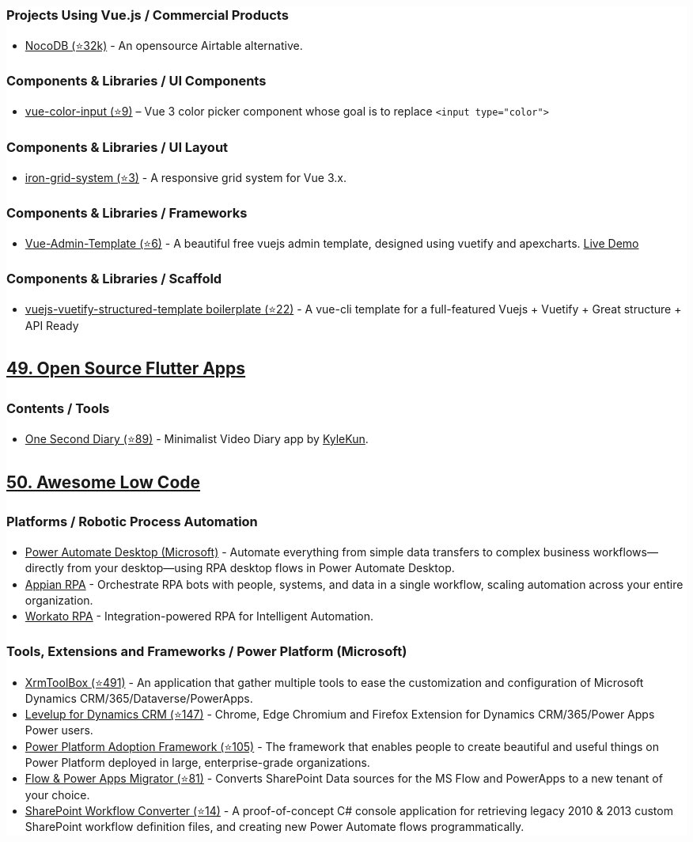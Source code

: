 ### Projects Using Vue.js / Commercial Products

*   [NocoDB (⭐32k)](https://github.com/nocodb/nocodb) - An opensource Airtable alternative.

### Components & Libraries / UI Components

*   [vue-color-input (⭐9)](https://github.com/gVguy/vue-color-input) – Vue 3 color picker component whose goal is to replace `<input type="color">`

### Components & Libraries / UI Layout

*   [iron-grid-system (⭐3)](https://github.com/ilker0/iron-grid-system) - A responsive grid system for Vue 3.x.

### Components & Libraries / Frameworks

*   [Vue-Admin-Template (⭐6)](https://github.com/Mani1124/vue-admin-template) - A beautiful free vuejs admin template, designed using vuetify and apexcharts. [Live Demo](https://mani1124.github.io)

### Components & Libraries / Scaffold

*   [vuejs-vuetify-structured-template boilerplate (⭐22)](https://github.com/huogerac/crud-vuetify-structured-template) - A vue-cli template for a full-featured Vuejs + Vuetify + Great structure + API Ready

## [49. Open Source Flutter Apps](/content/tortuvshin/open-source-flutter-apps/week/README.md)

### Contents / Tools

*   [One Second Diary (⭐89)](https://github.com/KyleKun/one_second_diary) - Minimalist Video Diary app by [KyleKun](https://github.com/KyleKun).

## [50. Awesome Low Code](/content/zenitysec/awesome-low-code/week/README.md)

### Platforms / Robotic Process Automation

*   [Power Automate Desktop (Microsoft)](https://powerautomate.microsoft.com/en-us/robotic-process-automation/) - Automate everything from simple data transfers to complex business workflows—directly from your desktop—using RPA desktop flows in Power Automate Desktop.
*   [Appian RPA](https://appian.com/platform/complete-automation/robotic-process-automation-rpa.html) - Orchestrate RPA bots with people, systems, and data in a single workflow, scaling automation across your entire organization.
*   [Workato RPA](https://www.workato.com/modern-rpa) - Integration-powered RPA for Intelligent Automation.

### Tools, Extensions and Frameworks / Power Platform (Microsoft)

*   [XrmToolBox (⭐491)](https://github.com/MscrmTools/XrmToolBox) - An application that gather multiple tools to ease the customization and configuration of Microsoft Dynamics CRM/365/Dataverse/PowerApps.
*   [Levelup for Dynamics CRM (⭐147)](https://github.com/rajyraman/Levelup-for-Dynamics-CRM) - Chrome, Edge Chromium and Firefox Extension for Dynamics CRM/365/Power Apps Power users.
*   [Power Platform Adoption Framework (⭐105)](https://github.com/PowerPlatformAF/PowerPlatformAF) - The framework that enables people to create beautiful and useful things on Power Platform deployed in large, enterprise-grade organizations.
*   [Flow & Power Apps Migrator (⭐81)](https://github.com/Zerg00s/FlowPowerAppsMigrator) - Converts SharePoint Data sources for the MS Flow and PowerApps to a new tenant of your choice.
*   [SharePoint Workflow Converter (⭐14)](https://github.com/TracyGH/SharePointWorkflowConverter) - A proof-of-concept C# console application for retrieving legacy 2010 & 2013 custom SharePoint workflow definition files, and creating new Power Automate flows programmatically.
